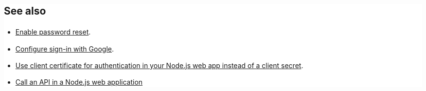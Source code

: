 ## See also

- [Enable password reset](how-to-enable-password-reset-customers.md).
- [Configure sign-in with Google](how-to-google-federation-customers.md).
- [Use client certificate for authentication in your Node.js web app instead of a client secret](how-to-web-app-node-use-certificate.md).

- [Call an API in a Node.js web application](how-to-web-app-node-sign-in-call-api-prepare-tenant.md)
